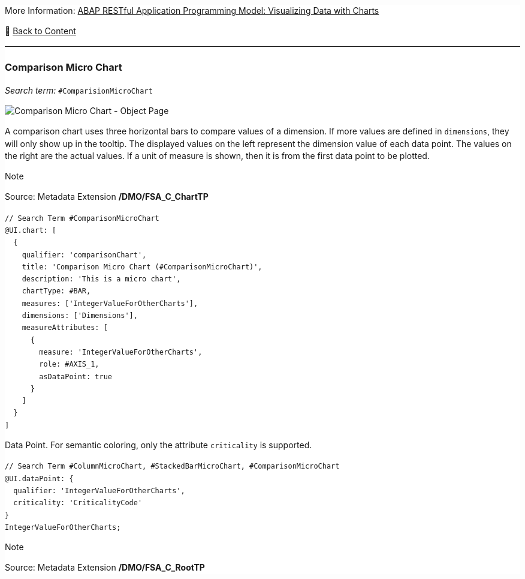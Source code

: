 More Information: [ABAP RESTful Application Programming Model: Visualizing Data with Charts](https://help.sap.com/docs/btp/sap-abap-restful-application-programming-model/visualizing-data-with-charts)

:arrow_up_small: [Back to Content](#content)

---

### Comparison Micro Chart

*Search term:* `#ComparisionMicroChart`

<img src="https://raw.githubusercontent.com/SAP-samples/abap-platform-fiori-feature-showcase/main/Images/Guide/op_comparison_mc.jpg" title="Comparison Micro Chart - Object Page" />

A comparison chart uses three horizontal bars to compare values of a dimension. If more values are defined in `dimensions`, they will only show up in the tooltip. The displayed values on the left represent the dimension value of each data point. The values on the right are the actual values. If a unit of measure is shown, then it is from the first data point to be plotted.

> [!NOTE] 
> Source: Metadata Extension  **/DMO/FSA_C_ChartTP**

```
// Search Term #ComparisonMicroChart
@UI.chart: [
  { 
    qualifier: 'comparisonChart',
    title: 'Comparison Micro Chart (#ComparisonMicroChart)',
    description: 'This is a micro chart',
    chartType: #BAR,
    measures: ['IntegerValueForOtherCharts'],
    dimensions: ['Dimensions'],
    measureAttributes: [
      { 
        measure: 'IntegerValueForOtherCharts',
        role: #AXIS_1,
        asDataPoint: true
      }
    ]
  }
]
```

Data Point. For semantic coloring, only the attribute `criticality` is supported.

```
// Search Term #ColumnMicroChart, #StackedBarMicroChart, #ComparisonMicroChart
@UI.dataPoint: { 
  qualifier: 'IntegerValueForOtherCharts',
  criticality: 'CriticalityCode'
}
IntegerValueForOtherCharts;
```

> [!NOTE] 
> Source: Metadata Extension  **/DMO/FSA_C_RootTP**
